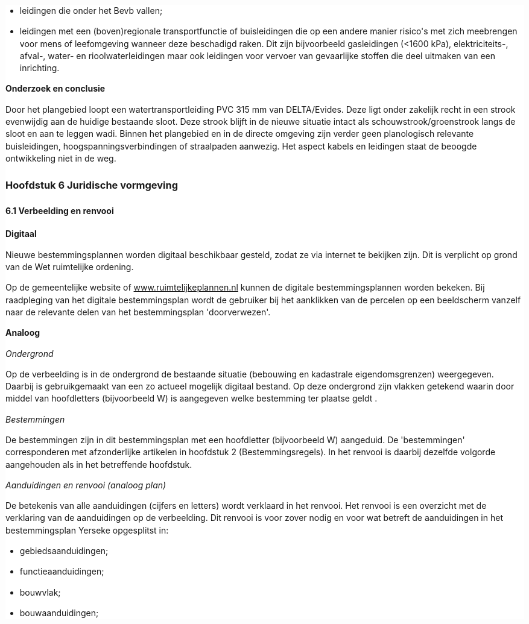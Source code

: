 * leidingen die onder het Bevb vallen;

* leidingen met een (boven)regionale transportfunctie of buisleidingen die op een andere manier risico's met zich meebrengen voor mens of leefomgeving wanneer deze beschadigd raken. Dit zijn bijvoorbeeld gasleidingen (\<1600 kPa), elektriciteits\-, afval\-, water\- en rioolwaterleidingen maar ook leidingen voor vervoer van gevaarlijke stoffen die deel uitmaken van een inrichting.

**Onderzoek en conclusie**

Door het plangebied loopt een watertransportleiding PVC 315 mm van DELTA/Evides. Deze ligt onder zakelijk recht in een strook evenwijdig aan de huidige bestaande sloot. Deze strook blijft in de nieuwe situatie intact als schouwstrook/groenstrook langs de sloot en aan te leggen wadi. Binnen het plangebied en in de directe omgeving zijn verder geen planologisch relevante buisleidingen, hoogspanningsverbindingen of straalpaden aanwezig. Het aspect kabels en leidingen staat de beoogde ontwikkeling niet in de weg.

### Hoofdstuk 6 Juridische vormgeving

#### 6\.1 Verbeelding en renvooi

**Digitaal**

Nieuwe bestemmingsplannen worden digitaal beschikbaar gesteld, zodat ze via internet te bekijken zijn. Dit is verplicht op grond van de Wet ruimtelijke ordening.

Op de gemeentelijke website of www.ruimtelijkeplannen.nl kunnen de digitale bestemmingsplannen worden bekeken. Bij raadpleging van het digitale bestemmingsplan wordt de gebruiker bij het aanklikken van de percelen op een beeldscherm vanzelf naar de relevante delen van het bestemmingsplan 'doorverwezen'.

**Analoog**

*Ondergrond*

Op de verbeelding is in de ondergrond de bestaande situatie (bebouwing en kadastrale eigendomsgrenzen) weergegeven. Daarbij is gebruikgemaakt van een zo actueel mogelijk digitaal bestand. Op deze ondergrond zijn vlakken getekend waarin door middel van hoofdletters (bijvoorbeeld W) is aangegeven welke bestemming ter plaatse geldt .

*Bestemmingen*

De bestemmingen zijn in dit bestemmingsplan met een hoofdletter (bijvoorbeeld W) aangeduid. De 'bestemmingen' corresponderen met afzonderlijke artikelen in hoofdstuk 2 (Bestemmingsregels). In het renvooi is daarbij dezelfde volgorde aangehouden als in het betreffende hoofdstuk.

*Aanduidingen en renvooi (analoog plan)*

De betekenis van alle aanduidingen (cijfers en letters) wordt verklaard in het renvooi. Het renvooi is een overzicht met de verklaring van de aanduidingen op de verbeelding. Dit renvooi is voor zover nodig en voor wat betreft de aanduidingen in het bestemmingsplan Yerseke opgesplitst in:

* gebiedsaanduidingen;

* functieaanduidingen;

* bouwvlak;

* bouwaanduidingen;
